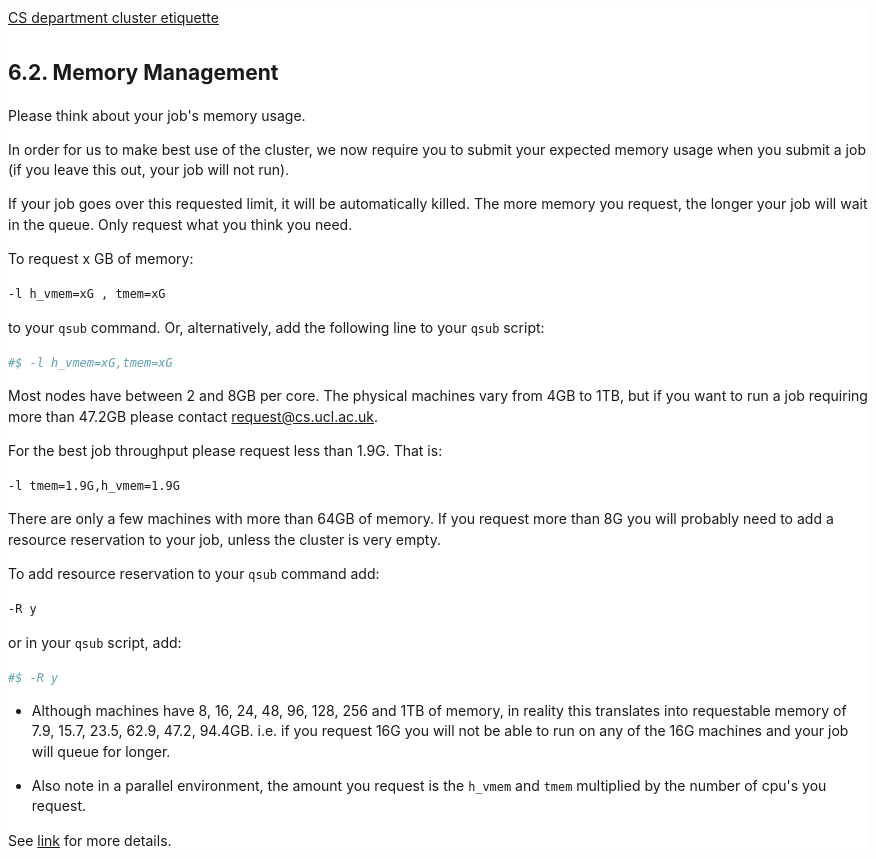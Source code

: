[CS department cluster etiquette](http://hpc.cs.ucl.ac.uk/cluster_etiquette/)

## 6.2. Memory Management

Please think about your job's memory usage.

In order for us to make best use of the cluster, we now require you to submit your expected memory usage when you submit a job (if you leave this out, your job will not run).

If your job goes over this requested limit, it will be automatically killed.  The more memory you request, the longer your job will wait in the queue. Only request what you think you need.

To request x GB of memory: 

```sh
-l h_vmem=xG , tmem=xG
```

to your `qsub` command. Or, alternatively, add the following line to your `qsub` script:

```sh
#$ -l h_vmem=xG,tmem=xG
```
  
Most nodes have between 2 and 8GB per core.  The physical machines vary from 4GB to 1TB, but if you want to run a job requiring more than 47.2GB please contact request@cs.ucl.ac.uk.

For the best job throughput please request less than 1.9G. That is:

```sh
-l tmem=1.9G,h_vmem=1.9G
```

There are only a few machines with more than 64GB of memory. If you request more than 8G you will probably need to add a resource reservation to your job, unless the cluster is very empty.

To add resource reservation to your `qsub` command add:
```sh
-R y
```
or in your `qsub` script, add:
```sh
#$ -R y
```

* Although machines have 8, 16, 24, 48, 96, 128, 256 and 1TB of memory, in reality this translates into requestable memory of 7.9, 15.7, 23.5, 62.9, 47.2, 94.4GB. i.e. if you request 16G you will not be able to run on any of the 16G machines and your job will queue for longer.

* Also note in a parallel environment, the amount you request is the `h_vmem` and `tmem` multiplied by the number of cpu's you request.

See [link](http://hpc.cs.ucl.ac.uk/memory_managment/) for more details.

